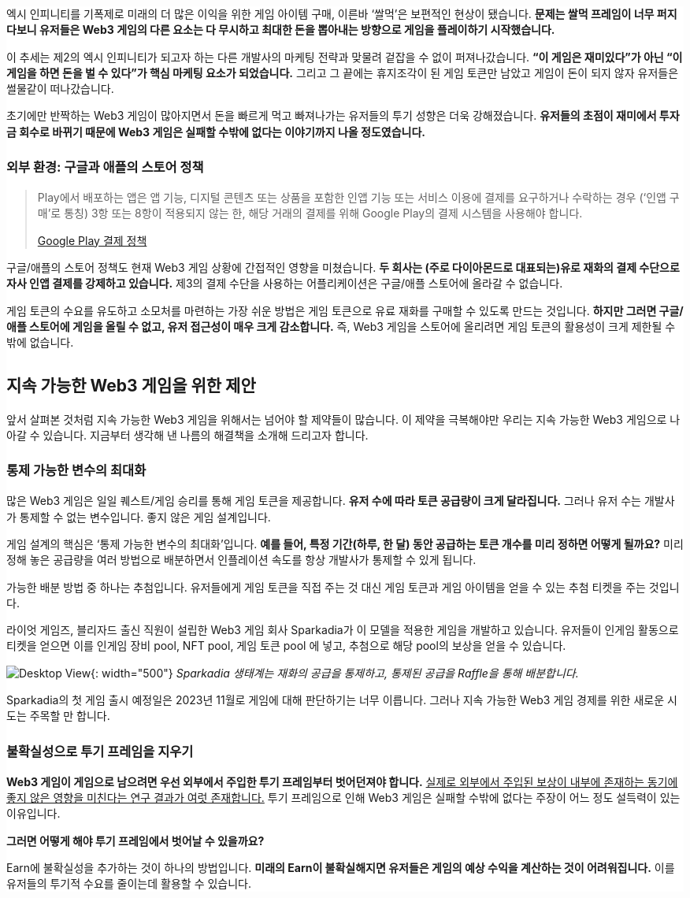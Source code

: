 엑시 인피니티를 기폭제로 미래의 더 많은 이익을 위한 게임 아이템 구매, 이른바 ‘쌀먹’은 보편적인 현상이 됐습니다. **문제는 쌀먹 프레임이 너무 퍼지다보니 유저들은 Web3 게임의 다른 요소는 다 무시하고 최대한 돈을 뽑아내는 방향으로 게임을 플레이하기 시작했습니다.**

이 추세는 제2의 엑시 인피니티가 되고자 하는 다른 개발사의 마케팅 전략과 맞물려 겉잡을 수 없이 퍼져나갔습니다. **“이 게임은 재미있다”가 아닌 “이 게임을 하면 돈을 벌 수 있다”가 핵심 마케팅 요소가 되었습니다.** 그리고 그 끝에는 휴지조각이 된 게임 토큰만 남았고 게임이 돈이 되지 않자 유저들은 썰물같이 떠나갔습니다.

초기에만 반짝하는 Web3 게임이 많아지면서 돈을 빠르게 먹고 빠져나가는 유저들의 투기 성향은 더욱 강해졌습니다. **유저들의 초점이 재미에서 투자금 회수로 바뀌기 때문에 Web3 게임은 실패할 수밖에 없다는 이야기까지 나올 정도였습니다.**

### 외부 환경: 구글과 애플의 스토어 정책
> Play에서 배포하는 앱은 앱 기능, 디지털 콘텐츠 또는 상품을 포함한 인앱 기능 또는 서비스 이용에 결제를 요구하거나 수락하는 경우 (‘인앱 구매’로 통칭) 3항 또는 8항이 적용되지 않는 한, 해당 거래의 결제를 위해 Google Play의 결제 시스템을 사용해야 합니다.
> 
> [Google Play 결제 정책](https://support.google.com/googleplay/android-developer/answer/9858738?visit_id=637983787907963254-3221381659&rd=1)

구글/애플의 스토어 정책도 현재 Web3 게임 상황에 간접적인 영향을 미쳤습니다. **두 회사는 (주로 다이아몬드로 대표되는)유로 재화의 결제 수단으로 자사 인앱 결제를 강제하고 있습니다.** 제3의 결제 수단을 사용하는 어플리케이션은 구글/애플 스토어에 올라갈 수 없습니다.

게임 토큰의 수요를 유도하고 소모처를 마련하는 가장 쉬운 방법은 게임 토큰으로 유료 재화를 구매할 수 있도록 만드는 것입니다. **하지만 그러면 구글/애플 스토어에 게임을 올릴 수 없고, 유저 접근성이 매우 크게 감소합니다.** 즉, Web3 게임을 스토어에 올리려면 게임 토큰의 활용성이 크게 제한될 수밖에 없습니다.

## 지속 가능한 Web3 게임을 위한 제안
앞서 살펴본 것처럼 지속 가능한 Web3 게임을 위해서는 넘어야 할 제약들이 많습니다. 이 제약을 극복해야만 우리는 지속 가능한 Web3 게임으로 나아갈 수 있습니다. 지금부터 생각해 낸 나름의 해결책을 소개해 드리고자 합니다.

### 통제 가능한 변수의 최대화
많은 Web3 게임은 일일 퀘스트/게임 승리를 통해 게임 토큰을 제공합니다. **유저 수에 따라 토큰 공급량이 크게 달라집니다.** 그러나 유저 수는 개발사가 통제할 수 없는 변수입니다. 좋지 않은 게임 설계입니다.

게임 설계의 핵심은 ‘통제 가능한 변수의 최대화’입니다. **예를 들어, 특정 기간(하루, 한 달) 동안 공급하는 토큰 개수를 미리 정하면 어떻게 될까요?** 미리 정해 놓은 공급량을 여러 방법으로 배분하면서 인플레이션 속도를 항상 개발사가 통제할 수 있게 됩니다.

가능한 배분 방법 중 하나는 추첨입니다. 유저들에게 게임 토큰을 직접 주는 것 대신 게임 토큰과 게임 아이템을 얻을 수 있는 추첨 티켓을 주는 것입니다.

라이엇 게임즈, 블리자드 출신 직원이 설립한 Web3 게임 회사 Sparkadia가 이 모델을 적용한 게임을 개발하고 있습니다. 유저들이 인게임 활동으로 티켓을 얻으면 이를 인게임 장비 pool, NFT pool, 게임 토큰 pool 에 넣고, 추첨으로 해당 pool의 보상을 얻을 수 있습니다.

![Desktop View](posts/0912_7.png){: width="500"}
_Sparkadia 생태계는 재화의 공급을 통제하고, 통제된 공급을 Raffle을 통해 배분합니다._

Sparkadia의 첫 게임 출시 예정일은 2023년 11월로 게임에 대해 판단하기는 너무 이릅니다. 그러나 지속 가능한 Web3 게임 경제를 위한 새로운 시도는 주목할 만 합니다.

### 불확실성으로 투기 프레임을 지우기
**Web3 게임이 게임으로 남으려면 우선 외부에서 주입한 투기 프레임부터 벗어던져야 합니다.** [실제로 외부에서 주입된 보상이 내부에 존재하는 동기에 좋지 않은 영향을 미친다는 연구 결과가 여럿 존재합니다.](https://journals.sagepub.com/doi/abs/10.3102/00346543071001001) 투기 프레임으로 인해 Web3 게임은 실패할 수밖에 없다는 주장이 어느 정도 설득력이 있는 이유입니다.

**그러면 어떻게 해야 투기 프레임에서 벗어날 수 있을까요?**

Earn에 불확실성을 추가하는 것이 하나의 방법입니다. **미래의 Earn이 불확실해지면 유저들은 게임의 예상 수익을 계산하는 것이 어려워집니다.** 이를 유저들의 투기적 수요를 줄이는데 활용할 수 있습니다.
